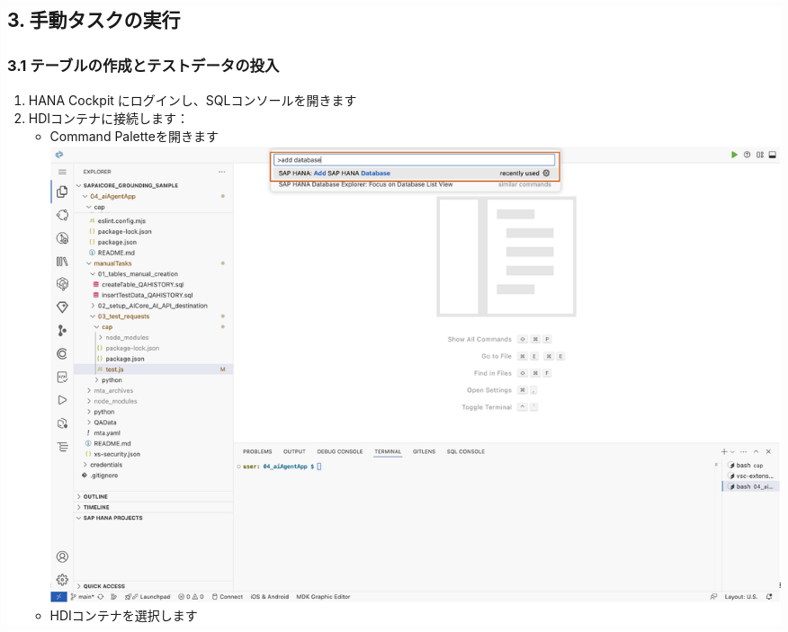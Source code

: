 ## 3. 手動タスクの実行

### 3.1 テーブルの作成とテストデータの投入
1. HANA Cockpit にログインし、SQLコンソールを開きます
2. HDIコンテナに接続します：
   - Command Paletteを開きます
     ![Command Paletteを開く](assets/README/setup/49_addDB_openCommandPalette.png)
   - HDIコンテナを選択します